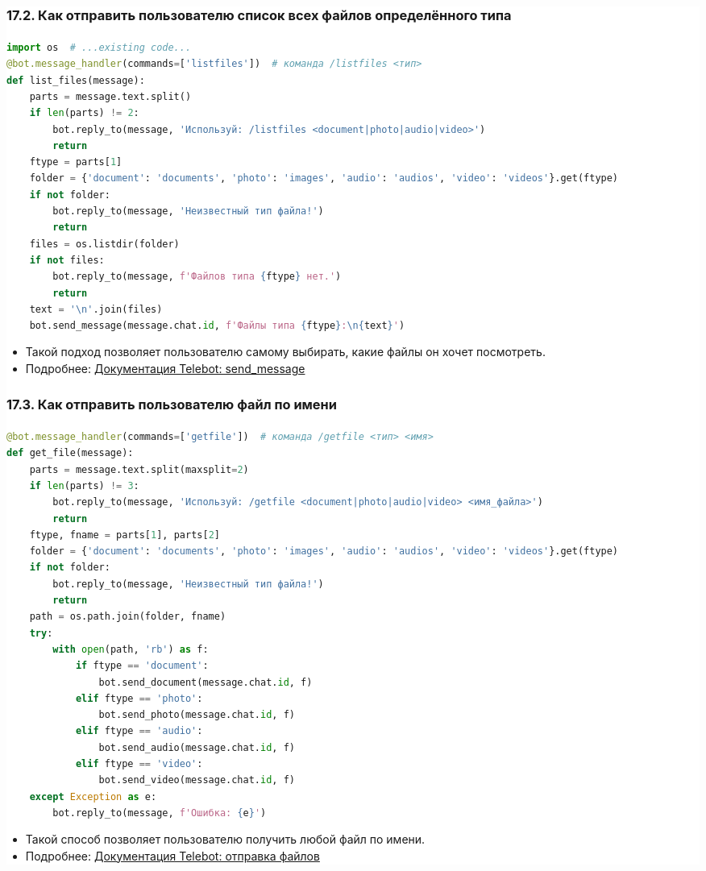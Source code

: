 ### 17.2. Как отправить пользователю список всех файлов определённого типа

```python
import os  # ...existing code...
@bot.message_handler(commands=['listfiles'])  # команда /listfiles <тип>
def list_files(message):
    parts = message.text.split()
    if len(parts) != 2:
        bot.reply_to(message, 'Используй: /listfiles <document|photo|audio|video>')
        return
    ftype = parts[1]
    folder = {'document': 'documents', 'photo': 'images', 'audio': 'audios', 'video': 'videos'}.get(ftype)
    if not folder:
        bot.reply_to(message, 'Неизвестный тип файла!')
        return
    files = os.listdir(folder)
    if not files:
        bot.reply_to(message, f'Файлов типа {ftype} нет.')
        return
    text = '\n'.join(files)
    bot.send_message(message.chat.id, f'Файлы типа {ftype}:\n{text}')
```
- Такой подход позволяет пользователю самому выбирать, какие файлы он хочет посмотреть.
- Подробнее: [Документация Telebot: send_message](https://github.com/eternnoir/pyTelegramBotAPI#telebottelebot)

### 17.3. Как отправить пользователю файл по имени

```python
@bot.message_handler(commands=['getfile'])  # команда /getfile <тип> <имя>
def get_file(message):
    parts = message.text.split(maxsplit=2)
    if len(parts) != 3:
        bot.reply_to(message, 'Используй: /getfile <document|photo|audio|video> <имя_файла>')
        return
    ftype, fname = parts[1], parts[2]
    folder = {'document': 'documents', 'photo': 'images', 'audio': 'audios', 'video': 'videos'}.get(ftype)
    if not folder:
        bot.reply_to(message, 'Неизвестный тип файла!')
        return
    path = os.path.join(folder, fname)
    try:
        with open(path, 'rb') as f:
            if ftype == 'document':
                bot.send_document(message.chat.id, f)
            elif ftype == 'photo':
                bot.send_photo(message.chat.id, f)
            elif ftype == 'audio':
                bot.send_audio(message.chat.id, f)
            elif ftype == 'video':
                bot.send_video(message.chat.id, f)
    except Exception as e:
        bot.reply_to(message, f'Ошибка: {e}')
```
- Такой способ позволяет пользователю получить любой файл по имени.
- Подробнее: [Документация Telebot: отправка файлов](https://github.com/eternnoir/pyTelegramBotAPI#sending-files)
